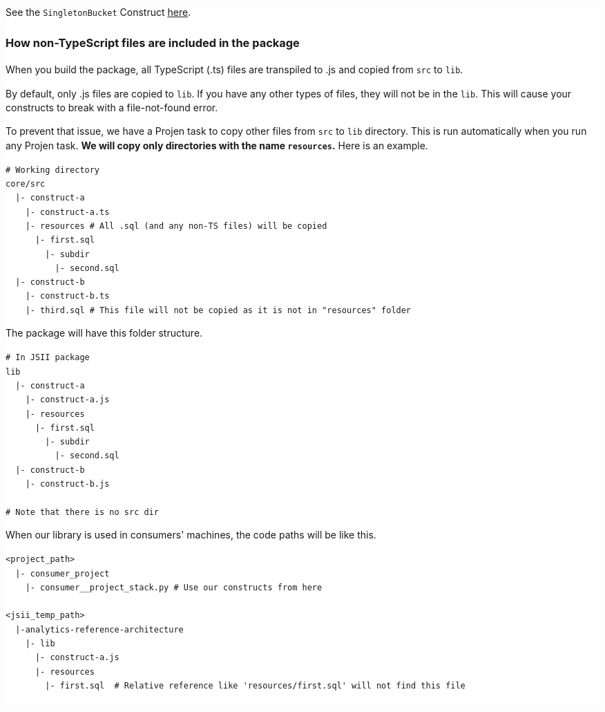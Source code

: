See the `SingletonBucket` Construct [here](./core/src/singleton-bucket.ts).

### How non-TypeScript files are included in the package
When you build the package, all TypeScript (.ts) files are transpiled to .js and copied from `src` to `lib`. 

By default, only .js files are copied to `lib`. If you have any other types of files, they will not be in the `lib`. This will cause your constructs to break with a file-not-found error.

To prevent that issue, we have a Projen task to copy other files from `src` to `lib` directory. This is run automatically when you run any Projen task. **We will copy only directories with the name `resources`.** Here is an example.

```
# Working directory
core/src
  |- construct-a
    |- construct-a.ts
    |- resources # All .sql (and any non-TS files) will be copied
      |- first.sql
        |- subdir
          |- second.sql 
  |- construct-b
    |- construct-b.ts
    |- third.sql # This file will not be copied as it is not in "resources" folder
```

The package will have this folder structure.

```
# In JSII package
lib
  |- construct-a
    |- construct-a.js 
    |- resources 
      |- first.sql
        |- subdir
          |- second.sql 
  |- construct-b 
    |- construct-b.js
    
# Note that there is no src dir
```

When our library is used in consumers' machines, the code paths will be like this. 

```
<project_path>
  |- consumer_project
    |- consumer__project_stack.py # Use our constructs from here

<jsii_temp_path>
  |-analytics-reference-architecture
    |- lib
      |- construct-a.js
      |- resources
        |- first.sql  # Relative reference like 'resources/first.sql' will not find this file
    
```
